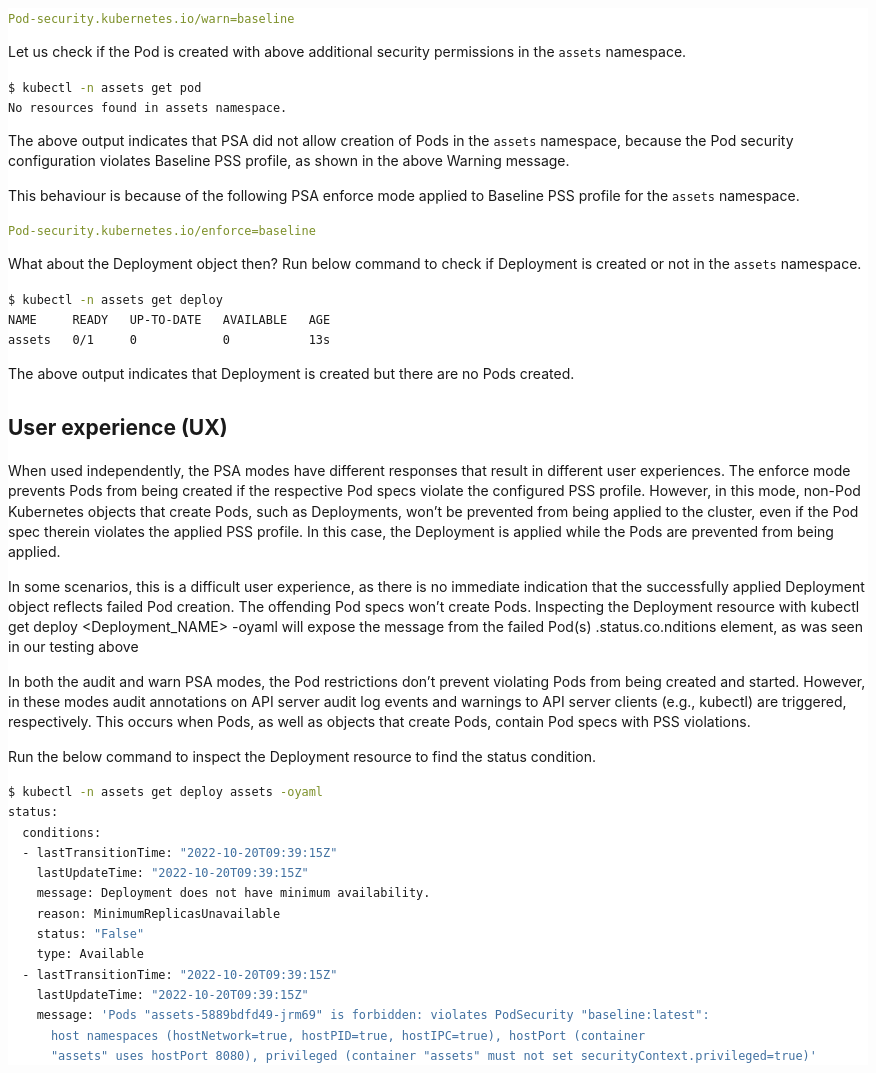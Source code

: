 ```yaml
Pod-security.kubernetes.io/warn=baseline
```
Let us check if the Pod is created with above additional security permissions in the `assets` namespace.

```bash  test=false
$ kubectl -n assets get pod                                                                    
No resources found in assets namespace.
```
The above output indicates that PSA did not allow creation of Pods in the `assets` namespace, because the Pod security configuration violates Baseline PSS profile, as shown in the above Warning message.

This behaviour is because of the following PSA enforce mode applied to Baseline PSS profile for the `assets` namespace.

```yaml
Pod-security.kubernetes.io/enforce=baseline
```

What about the Deployment object then? Run below command to check if Deployment is created or not in the `assets` namespace.

```bash  test=false
$ kubectl -n assets get deploy                                                                 
NAME     READY   UP-TO-DATE   AVAILABLE   AGE
assets   0/1     0            0           13s
```
The above output indicates that Deployment is created but there are no Pods created.

## User experience (UX)

When used independently, the PSA modes have different responses that result in different user experiences. The enforce mode prevents Pods from being created if the respective Pod specs violate the configured PSS profile. However, in this mode, non-Pod Kubernetes objects that create Pods, such as Deployments, won’t be prevented from being applied to the cluster, even if the Pod spec therein violates the applied PSS profile. In this case, the Deployment is applied while the Pods are prevented from being applied.

In some scenarios, this is a difficult user experience, as there is no immediate indication that the successfully applied Deployment object reflects failed Pod creation. The offending Pod specs won’t create Pods. Inspecting the Deployment resource with kubectl get deploy <Deployment_NAME> -oyaml will expose the message from the failed Pod(s) .status.co.nditions element, as was seen in our testing above

In both the audit and warn PSA modes, the Pod restrictions don’t prevent violating Pods from being created and started. However, in these modes audit annotations on API server audit log events and warnings to API server clients (e.g., kubectl) are triggered, respectively. This occurs when Pods, as well as objects that create Pods, contain Pod specs with PSS violations. 

Run the below command to inspect the Deployment resource to find the status condition.

```bash  test=false
$ kubectl -n assets get deploy assets -oyaml
status:
  conditions:
  - lastTransitionTime: "2022-10-20T09:39:15Z"
    lastUpdateTime: "2022-10-20T09:39:15Z"
    message: Deployment does not have minimum availability.
    reason: MinimumReplicasUnavailable
    status: "False"
    type: Available
  - lastTransitionTime: "2022-10-20T09:39:15Z"
    lastUpdateTime: "2022-10-20T09:39:15Z"
    message: 'Pods "assets-5889bdfd49-jrm69" is forbidden: violates PodSecurity "baseline:latest":
      host namespaces (hostNetwork=true, hostPID=true, hostIPC=true), hostPort (container
      "assets" uses hostPort 8080), privileged (container "assets" must not set securityContext.privileged=true)'
```